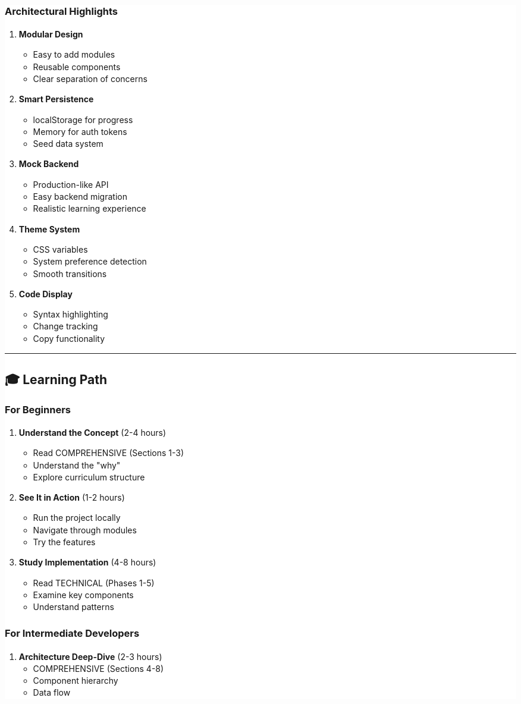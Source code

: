 ### Architectural Highlights

1. **Modular Design**
   - Easy to add modules
   - Reusable components
   - Clear separation of concerns

2. **Smart Persistence**
   - localStorage for progress
   - Memory for auth tokens
   - Seed data system

3. **Mock Backend**
   - Production-like API
   - Easy backend migration
   - Realistic learning experience

4. **Theme System**
   - CSS variables
   - System preference detection
   - Smooth transitions

5. **Code Display**
   - Syntax highlighting
   - Change tracking
   - Copy functionality

---

## 🎓 Learning Path

### For Beginners

1. **Understand the Concept** (2-4 hours)
   - Read COMPREHENSIVE (Sections 1-3)
   - Understand the "why"
   - Explore curriculum structure

2. **See It in Action** (1-2 hours)
   - Run the project locally
   - Navigate through modules
   - Try the features

3. **Study Implementation** (4-8 hours)
   - Read TECHNICAL (Phases 1-5)
   - Examine key components
   - Understand patterns

### For Intermediate Developers

1. **Architecture Deep-Dive** (2-3 hours)
   - COMPREHENSIVE (Sections 4-8)
   - Component hierarchy
   - Data flow
